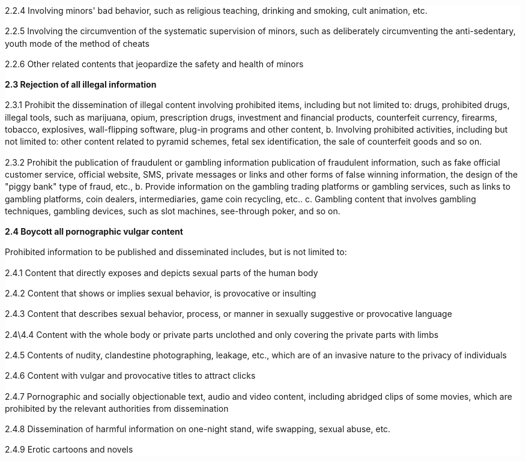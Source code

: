 
2\.2\.4 Involving minors' bad behavior, such as religious teaching, drinking and smoking, cult animation, etc.


2\.2\.5 Involving the circumvention of the systematic supervision of minors, such as deliberately circumventing the anti-sedentary, youth mode of the method of cheats


2\.2\.6 Other related contents that jeopardize the safety and health of minors


**2\.3 Rejection of all illegal information**


2\.3\.1 Prohibit the dissemination of illegal content involving prohibited items, including but not limited to: drugs, prohibited drugs, illegal tools, such as marijuana, opium, prescription drugs, investment and financial products, counterfeit currency, firearms, tobacco, explosives, wall-flipping software, plug-in programs and other content, b. Involving prohibited activities, including but not limited to: other content related to pyramid schemes, fetal sex identification, the sale of counterfeit goods and so on.


2\.3\.2 Prohibit the publication of fraudulent or gambling information publication of fraudulent information, such as fake official customer service, official website, SMS, private messages or links and other forms of false winning information, the design of the "piggy bank" type of fraud, etc., b. Provide information on the gambling trading platforms or gambling services, such as links to gambling platforms, coin dealers, intermediaries, game coin recycling, etc.. c. Gambling content that involves gambling techniques, gambling devices, such as slot machines, see-through poker, and so on.


**2\.4 Boycott all pornographic vulgar content**


Prohibited information to be published and disseminated includes, but is not limited to:


2\.4\.1 Content that directly exposes and depicts sexual parts of the human body


2\.4\.2 Content that shows or implies sexual behavior, is provocative or insulting


2\.4\.3 Content that describes sexual behavior, process, or manner in sexually suggestive or provocative language


2\.4\4.4 Content with the whole body or private parts unclothed and only covering the private parts with limbs


2\.4\.5 Contents of nudity, clandestine photographing, leakage, etc., which are of an invasive nature to the privacy of individuals


2\.4\.6 Content with vulgar and provocative titles to attract clicks


2\.4\.7 Pornographic and socially objectionable text, audio and video content, including abridged clips of some movies, which are prohibited by the relevant authorities from dissemination


2\.4\.8 Dissemination of harmful information on one-night stand, wife swapping, sexual abuse, etc.


2\.4\.9 Erotic cartoons and novels
